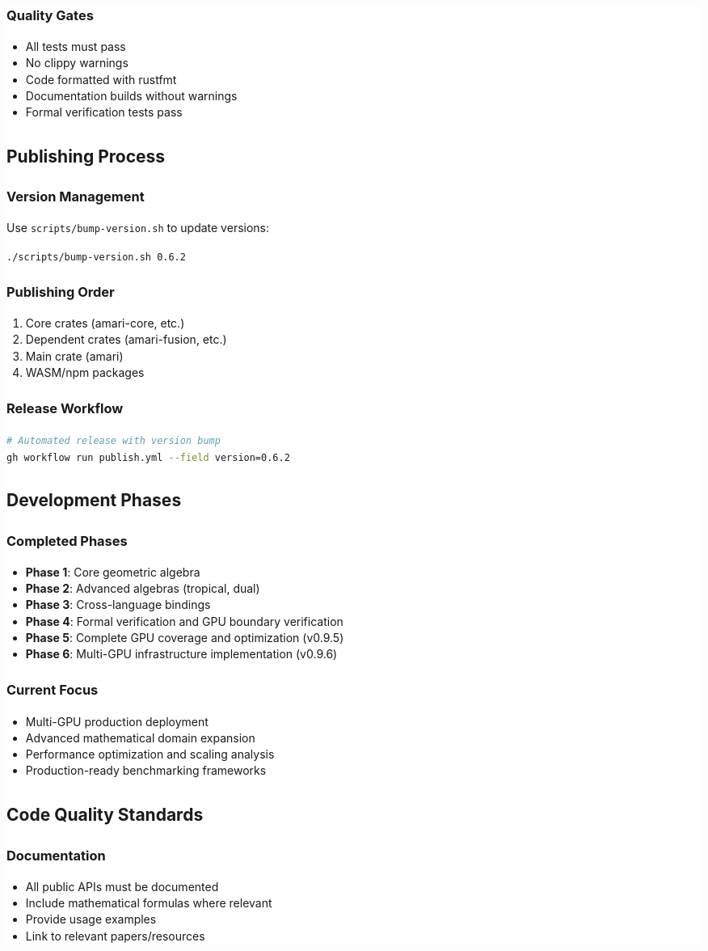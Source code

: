 ### Quality Gates
- All tests must pass
- No clippy warnings
- Code formatted with rustfmt
- Documentation builds without warnings
- Formal verification tests pass

## Publishing Process

### Version Management
Use `scripts/bump-version.sh` to update versions:
```bash
./scripts/bump-version.sh 0.6.2
```

### Publishing Order
1. Core crates (amari-core, etc.)
2. Dependent crates (amari-fusion, etc.)
3. Main crate (amari)
4. WASM/npm packages

### Release Workflow
```bash
# Automated release with version bump
gh workflow run publish.yml --field version=0.6.2
```

## Development Phases

### Completed Phases
- **Phase 1**: Core geometric algebra
- **Phase 2**: Advanced algebras (tropical, dual)
- **Phase 3**: Cross-language bindings
- **Phase 4**: Formal verification and GPU boundary verification
- **Phase 5**: Complete GPU coverage and optimization (v0.9.5)
- **Phase 6**: Multi-GPU infrastructure implementation (v0.9.6)

### Current Focus
- Multi-GPU production deployment
- Advanced mathematical domain expansion
- Performance optimization and scaling analysis
- Production-ready benchmarking frameworks

## Code Quality Standards

### Documentation
- All public APIs must be documented
- Include mathematical formulas where relevant
- Provide usage examples
- Link to relevant papers/resources

